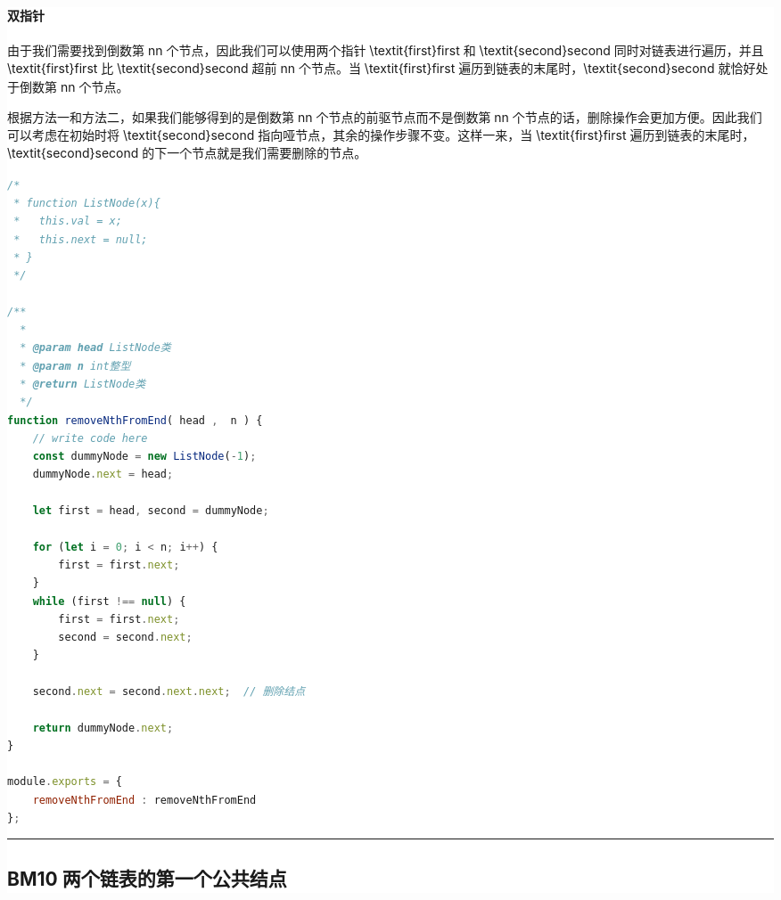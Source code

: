 

#### 双指针

由于我们需要找到倒数第 nn 个节点，因此我们可以使用两个指针 \textit{first}first 和 \textit{second}second 同时对链表进行遍历，并且 \textit{first}first 比 \textit{second}second 超前 nn 个节点。当 \textit{first}first 遍历到链表的末尾时，\textit{second}second 就恰好处于倒数第 nn 个节点。

根据方法一和方法二，如果我们能够得到的是倒数第 nn 个节点的前驱节点而不是倒数第 nn 个节点的话，删除操作会更加方便。因此我们可以考虑在初始时将 \textit{second}second 指向哑节点，其余的操作步骤不变。这样一来，当 \textit{first}first 遍历到链表的末尾时，\textit{second}second 的下一个节点就是我们需要删除的节点。

```js
/*
 * function ListNode(x){
 *   this.val = x;
 *   this.next = null;
 * }
 */

/**
  * 
  * @param head ListNode类 
  * @param n int整型 
  * @return ListNode类
  */
function removeNthFromEnd( head ,  n ) {
    // write code here
    const dummyNode = new ListNode(-1);
    dummyNode.next = head;

    let first = head, second = dummyNode;

    for (let i = 0; i < n; i++) {
        first = first.next;
    }
    while (first !== null) {
        first = first.next;
        second = second.next;
    }
    
    second.next = second.next.next;  // 删除结点

    return dummyNode.next;
}

module.exports = {
    removeNthFromEnd : removeNthFromEnd
};
```



----

## **BM10** **两个链表的第一个公共结点**
